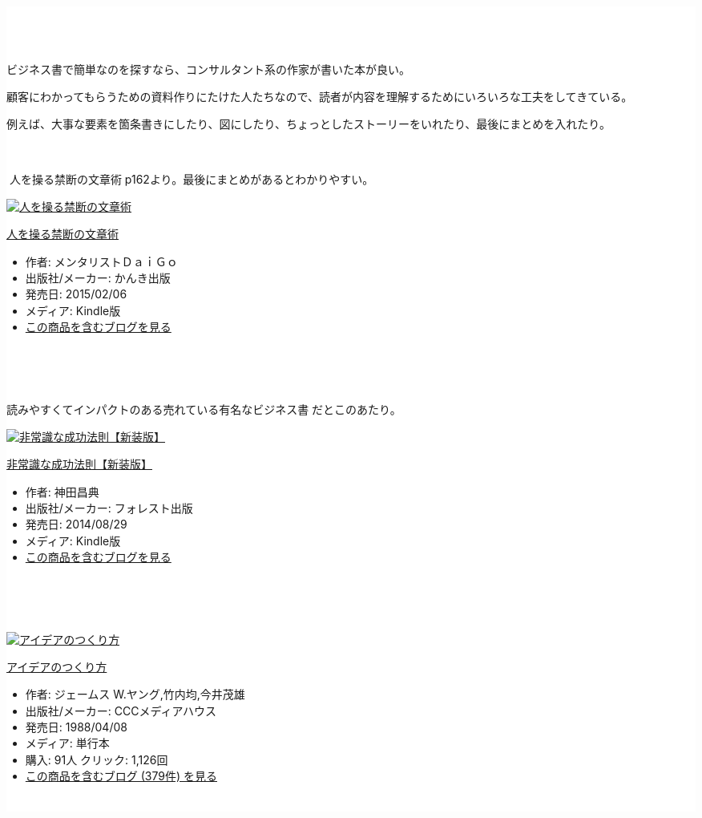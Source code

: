 <p> </p>
<p> </p>
<p>ビジネス書で簡単なのを探すなら、コンサルタント系の作家が書いた本が良い。</p>
<p>顧客にわかってもらうための資料作りにたけた人たちなので、読者が内容を理解するためにいろいろな工夫をしてきている。</p>
<p>例えば、大事な要素を箇条書きにしたり、図にしたり、ちょっとしたストーリーをいれたり、最後にまとめを入れたり。</p>
<p><img class="magnifiable" src="https://cdn-ak2.f.st-hatena.com/images/fotolife/a/alfe1025/20010220/20010220073250.jpg" alt="" /></p>
<p> 人を操る禁断の文章術 p162より。最後にまとめがあるとわかりやすい。</p>
<div class="freezed">
<div class="hatena-asin-detail"><a href="http://www.amazon.co.jp/exec/obidos/ASIN/B00T2KVX2I/ab1025-22/"><img class="hatena-asin-detail-image" title="人を操る禁断の文章術" src="http://ecx.images-amazon.com/images/I/51mML8eDSjL._SL160_.jpg" alt="人を操る禁断の文章術" /></a>
<div class="hatena-asin-detail-info">
<p class="hatena-asin-detail-title"><a href="http://www.amazon.co.jp/exec/obidos/ASIN/B00T2KVX2I/ab1025-22/">人を操る禁断の文章術</a></p>
<ul>
<li><span class="hatena-asin-detail-label">作者:</span> メンタリストＤａｉＧｏ</li>
<li><span class="hatena-asin-detail-label">出版社/メーカー:</span> かんき出版</li>
<li><span class="hatena-asin-detail-label">発売日:</span> 2015/02/06</li>
<li><span class="hatena-asin-detail-label">メディア:</span> Kindle版</li>
<li><a href="http://d.hatena.ne.jp/asin/B00T2KVX2I/ab1025-22" target="_blank">この商品を含むブログを見る</a></li>
</ul>
</div>
<div class="hatena-asin-detail-foot"> </div>
</div>
</div>
<p> </p>
<p>読みやすくてインパクトのある売れている有名なビジネス書 だとこのあたり。</p>
<div class="freezed">
<div class="hatena-asin-detail"><a href="http://www.amazon.co.jp/exec/obidos/ASIN/B00MY68D9S/ab1025-22/"><img class="hatena-asin-detail-image" title="非常識な成功法則【新装版】" src="http://ecx.images-amazon.com/images/I/51IR%2BPiksYL._SL160_.jpg" alt="非常識な成功法則【新装版】" /></a>
<div class="hatena-asin-detail-info">
<p class="hatena-asin-detail-title"><a href="http://www.amazon.co.jp/exec/obidos/ASIN/B00MY68D9S/ab1025-22/">非常識な成功法則【新装版】</a></p>
<ul>
<li><span class="hatena-asin-detail-label">作者:</span> 神田昌典</li>
<li><span class="hatena-asin-detail-label">出版社/メーカー:</span> フォレスト出版</li>
<li><span class="hatena-asin-detail-label">発売日:</span> 2014/08/29</li>
<li><span class="hatena-asin-detail-label">メディア:</span> Kindle版</li>
<li><a href="http://d.hatena.ne.jp/asin/B00MY68D9S/ab1025-22" target="_blank">この商品を含むブログを見る</a></li>
</ul>
</div>
<div class="hatena-asin-detail-foot"> </div>
</div>
</div>
<p>  </p>
<div class="freezed">
<div class="hatena-asin-detail"><a href="http://www.amazon.co.jp/exec/obidos/ASIN/4484881047/ab1025-22/"><img class="hatena-asin-detail-image" title="アイデアのつくり方" src="http://ecx.images-amazon.com/images/I/518JGHMGRAL._SL160_.jpg" alt="アイデアのつくり方" /></a>
<div class="hatena-asin-detail-info">
<p class="hatena-asin-detail-title"><a href="http://www.amazon.co.jp/exec/obidos/ASIN/4484881047/ab1025-22/">アイデアのつくり方</a></p>
<ul>
<li><span class="hatena-asin-detail-label">作者:</span> ジェームス W.ヤング,竹内均,今井茂雄</li>
<li><span class="hatena-asin-detail-label">出版社/メーカー:</span> CCCメディアハウス</li>
<li><span class="hatena-asin-detail-label">発売日:</span> 1988/04/08</li>
<li><span class="hatena-asin-detail-label">メディア:</span> 単行本</li>
<li><span class="hatena-asin-detail-label">購入</span>: 91人 <span class="hatena-asin-detail-label">クリック</span>: 1,126回</li>
<li><a href="http://d.hatena.ne.jp/asin/4484881047/ab1025-22" target="_blank">この商品を含むブログ (379件) を見る</a></li>
</ul>
</div>
<div class="hatena-asin-detail-foot"> </div>